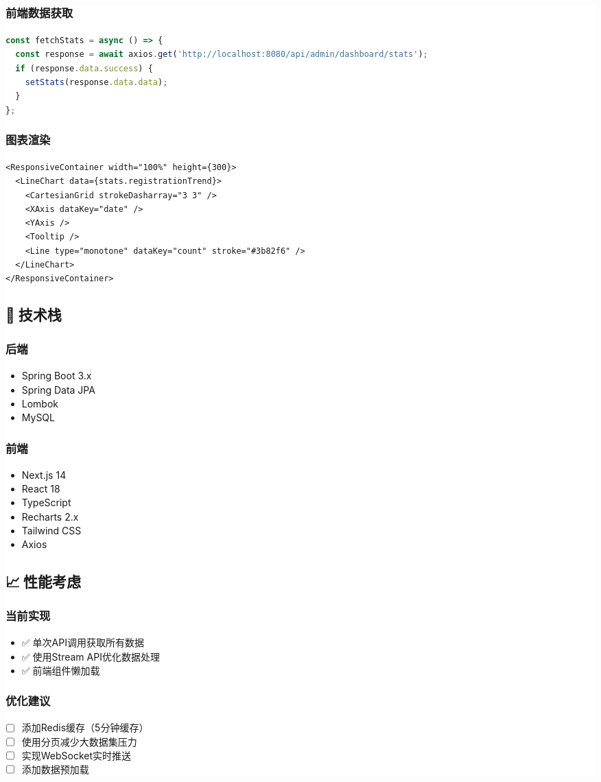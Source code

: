 ### 前端数据获取
```typescript
const fetchStats = async () => {
  const response = await axios.get('http://localhost:8080/api/admin/dashboard/stats');
  if (response.data.success) {
    setStats(response.data.data);
  }
};
```

### 图表渲染
```tsx
<ResponsiveContainer width="100%" height={300}>
  <LineChart data={stats.registrationTrend}>
    <CartesianGrid strokeDasharray="3 3" />
    <XAxis dataKey="date" />
    <YAxis />
    <Tooltip />
    <Line type="monotone" dataKey="count" stroke="#3b82f6" />
  </LineChart>
</ResponsiveContainer>
```

## 🔧 技术栈

### 后端
- Spring Boot 3.x
- Spring Data JPA
- Lombok
- MySQL

### 前端
- Next.js 14
- React 18
- TypeScript
- Recharts 2.x
- Tailwind CSS
- Axios

## 📈 性能考虑

### 当前实现
- ✅ 单次API调用获取所有数据
- ✅ 使用Stream API优化数据处理
- ✅ 前端组件懒加载

### 优化建议
- [ ] 添加Redis缓存（5分钟缓存）
- [ ] 使用分页减少大数据集压力
- [ ] 实现WebSocket实时推送
- [ ] 添加数据预加载
